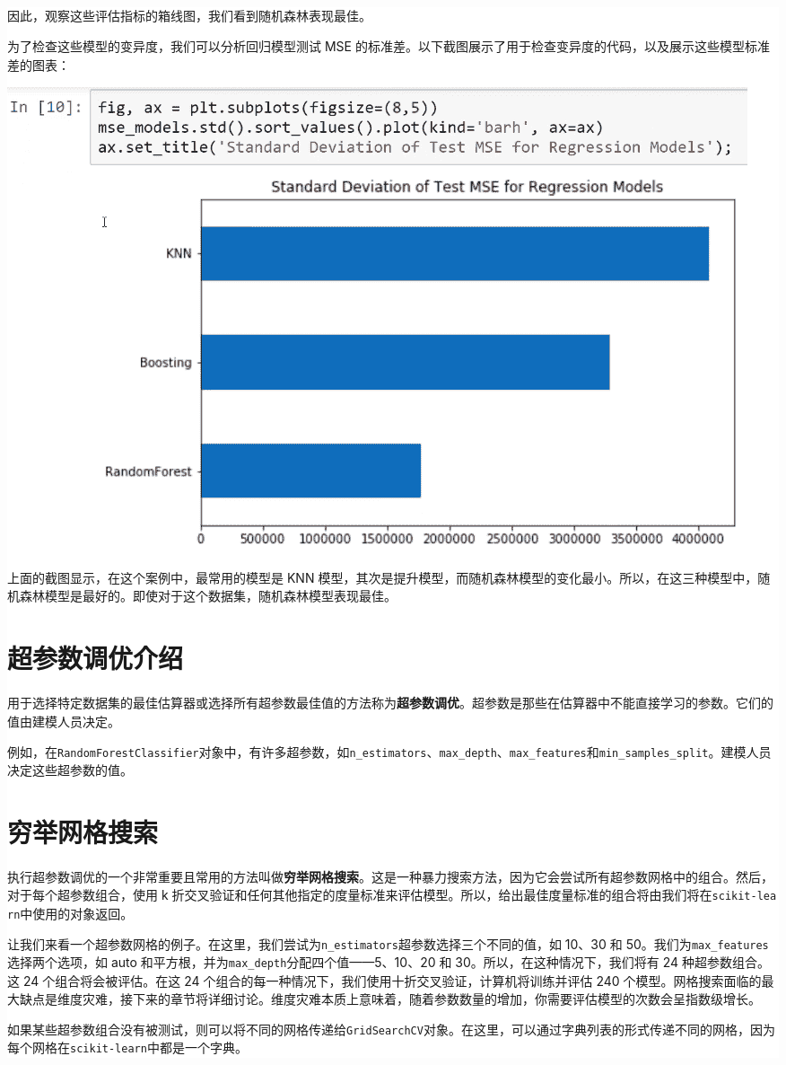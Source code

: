 因此，观察这些评估指标的箱线图，我们看到随机森林表现最佳。

为了检查这些模型的变异度，我们可以分析回归模型测试 MSE 的标准差。以下截图展示了用于检查变异度的代码，以及展示这些模型标准差的图表：

![](img/e98e483d-748c-4067-ab99-27a387d6d1c6.png)

上面的截图显示，在这个案例中，最常用的模型是 KNN 模型，其次是提升模型，而随机森林模型的变化最小。所以，在这三种模型中，随机森林模型是最好的。即使对于这个数据集，随机森林模型表现最佳。

# 超参数调优介绍

用于选择特定数据集的最佳估算器或选择所有超参数最佳值的方法称为**超参数调优**。超参数是那些在估算器中不能直接学习的参数。它们的值由建模人员决定。

例如，在`RandomForestClassifier`对象中，有许多超参数，如`n_estimators`、`max_depth`、`max_features`和`min_samples_split`。建模人员决定这些超参数的值。

# 穷举网格搜索

执行超参数调优的一个非常重要且常用的方法叫做**穷举网格搜索**。这是一种暴力搜索方法，因为它会尝试所有超参数网格中的组合。然后，对于每个超参数组合，使用 k 折交叉验证和任何其他指定的度量标准来评估模型。所以，给出最佳度量标准的组合将由我们将在`scikit-learn`中使用的对象返回。

让我们来看一个超参数网格的例子。在这里，我们尝试为`n_estimators`超参数选择三个不同的值，如 10、30 和 50。我们为`max_features`选择两个选项，如 auto 和平方根，并为`max_depth`分配四个值——5、10、20 和 30。所以，在这种情况下，我们将有 24 种超参数组合。这 24 个组合将会被评估。在这 24 个组合的每一种情况下，我们使用十折交叉验证，计算机将训练并评估 240 个模型。网格搜索面临的最大缺点是维度灾难，接下来的章节将详细讨论。维度灾难本质上意味着，随着参数数量的增加，你需要评估模型的次数会呈指数级增长。

如果某些超参数组合没有被测试，则可以将不同的网格传递给`GridSearchCV`对象。在这里，可以通过字典列表的形式传递不同的网格，因为每个网格在`scikit-learn`中都是一个字典。
